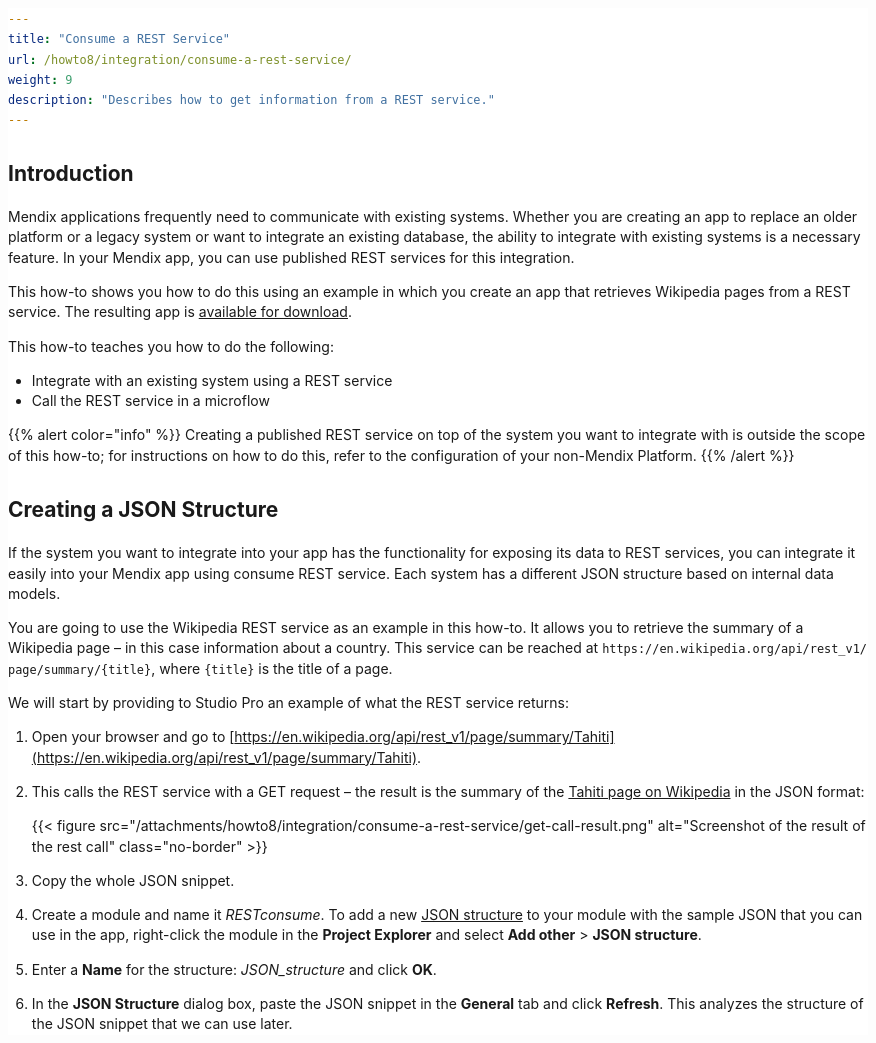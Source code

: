 ```yaml
---
title: "Consume a REST Service"
url: /howto8/integration/consume-a-rest-service/
weight: 9
description: "Describes how to get information from a REST service."
---
```


## Introduction

Mendix applications frequently need to communicate with existing systems. Whether you are creating an app to replace an older platform or a legacy system or want to integrate an existing database, the ability to integrate with existing systems is a necessary feature. In your Mendix app, you can use published REST services for this integration. 

This how-to shows you how to do this using an example in which you create an app that retrieves Wikipedia pages from a REST service. The resulting app is [available for download](/attachments/howto8/integration/consume-a-rest-service/WikipediaApi.mpk).

This how-to teaches you how to do the following:

* Integrate with an existing system using a REST service
* Call the REST service in a microflow

{{% alert color="info" %}}
Creating a published REST service on top of the system you want to integrate with is outside the scope of this how-to; for instructions on how to do this, refer to the configuration of your non-Mendix Platform.
{{% /alert %}}

## Creating a JSON Structure

If the system you want to integrate into your app has the functionality for exposing its data to REST services, you can integrate it easily into your Mendix app using consume REST service. Each system has a different JSON structure based on internal data models. 

You are going to use the Wikipedia REST service as an example in this how-to. It allows you to retrieve the summary of a Wikipedia page – in this case information about a country. This service can be reached at `https://en.wikipedia.org/api/rest_v1/page/summary/{title}`, where `{title}` is the title of a page.

We will start by providing to Studio Pro an example of what the REST service returns:

1. Open your browser and go to [https://en.wikipedia.org/api/rest_v1/page/summary/Tahiti](https://en.wikipedia.org/api/rest_v1/page/summary/Tahiti).
2. This calls the REST service with a GET request – the result is the summary of the [Tahiti page on Wikipedia](https://en.wikipedia.org/wiki/Tahiti) in the JSON format:

    {{< figure src="/attachments/howto8/integration/consume-a-rest-service/get-call-result.png" alt="Screenshot of the result of the rest call" class="no-border" >}}

3. Copy the whole JSON snippet.
4. Create a module and name it *RESTconsume*. To add a new [JSON structure](/refguide8/json-structures/) to your module with the sample JSON that you can use in the app, right-click the module in the **Project Explorer** and select **Add other** > **JSON structure**.
5. Enter a **Name** for the structure: *JSON_structure* and click **OK**.
6. In the **JSON Structure** dialog box, paste the JSON snippet in the **General** tab and click **Refresh**. This analyzes the structure of the JSON snippet that we can use later.
